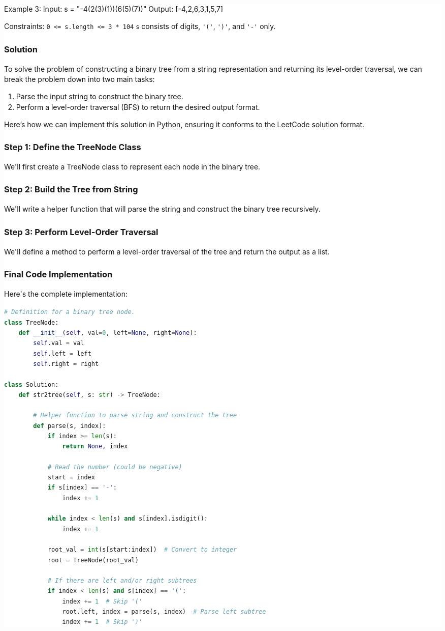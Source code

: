 Example 3:
Input: s = "-4(2(3)(1))(6(5)(7))"
Output: [-4,2,6,3,1,5,7]

Constraints:
`0 <= s.length <= 3 * 104`
`s` consists of digits, `'('`, `')'`, and `'-'` only.

### Solution 
 To solve the problem of constructing a binary tree from a string representation and returning its level-order traversal, we can break the problem down into two main tasks:

1. Parse the input string to construct the binary tree.
2. Perform a level-order traversal (BFS) to return the desired output format.

Here’s how we can implement this solution in Python, ensuring it conforms to the LeetCode solution format.

### Step 1: Define the TreeNode Class
We'll first create a TreeNode class to represent each node in the binary tree.

### Step 2: Build the Tree from String
We'll write a helper function that will parse the string and construct the binary tree recursively.

### Step 3: Perform Level-Order Traversal
We'll define a method to perform a level-order traversal of the tree and return the output as a list.

### Final Code Implementation
Here's the complete implementation:



```python
# Definition for a binary tree node.
class TreeNode:
    def __init__(self, val=0, left=None, right=None):
        self.val = val
        self.left = left
        self.right = right

class Solution:
    def str2tree(self, s: str) -> TreeNode:
        
        # Helper function to parse string and construct the tree
        def parse(s, index):
            if index >= len(s):
                return None, index
            
            # Read the number (could be negative)
            start = index
            if s[index] == '-':
                index += 1
            
            while index < len(s) and s[index].isdigit():
                index += 1
                
            root_val = int(s[start:index])  # Convert to integer
            root = TreeNode(root_val)
            
            # If there are left and/or right subtrees
            if index < len(s) and s[index] == '(':
                index += 1  # Skip '('
                root.left, index = parse(s, index)  # Parse left subtree
                index += 1  # Skip ')'
```